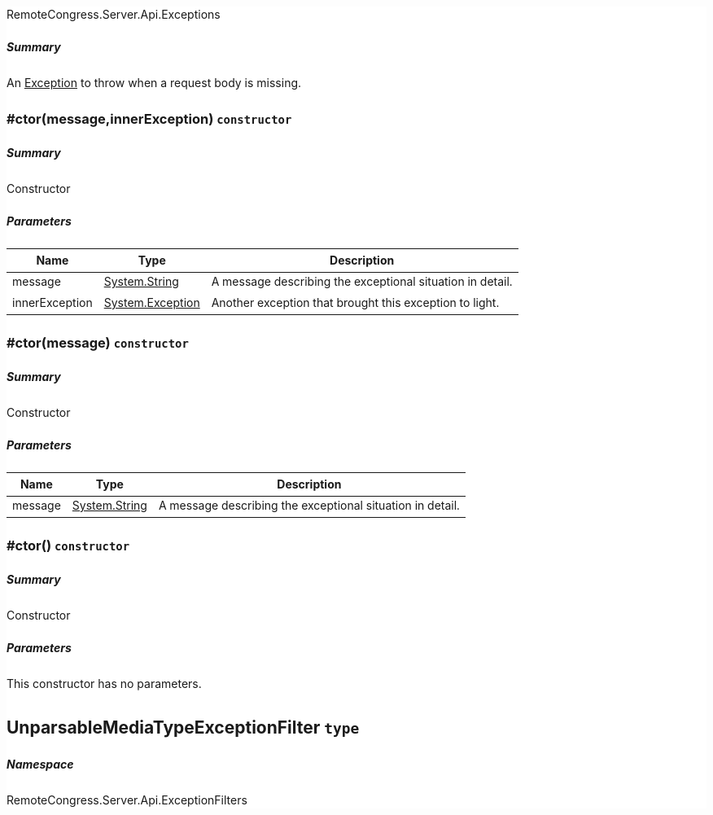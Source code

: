 RemoteCongress.Server.Api.Exceptions

##### Summary

An [Exception](http://msdn.microsoft.com/query/dev14.query?appId=Dev14IDEF1&l=EN-US&k=k:System.Exception 'System.Exception') to throw when a request body is missing.

<a name='M-RemoteCongress-Server-Api-Exceptions-UnparsableMediaTypeException-#ctor-System-String,System-Exception-'></a>
### #ctor(message,innerException) `constructor`

##### Summary

Constructor

##### Parameters

| Name | Type | Description |
| ---- | ---- | ----------- |
| message | [System.String](http://msdn.microsoft.com/query/dev14.query?appId=Dev14IDEF1&l=EN-US&k=k:System.String 'System.String') | A message describing the exceptional situation in detail. |
| innerException | [System.Exception](http://msdn.microsoft.com/query/dev14.query?appId=Dev14IDEF1&l=EN-US&k=k:System.Exception 'System.Exception') | Another exception that brought this exception to light. |

<a name='M-RemoteCongress-Server-Api-Exceptions-UnparsableMediaTypeException-#ctor-System-String-'></a>
### #ctor(message) `constructor`

##### Summary

Constructor

##### Parameters

| Name | Type | Description |
| ---- | ---- | ----------- |
| message | [System.String](http://msdn.microsoft.com/query/dev14.query?appId=Dev14IDEF1&l=EN-US&k=k:System.String 'System.String') | A message describing the exceptional situation in detail. |

<a name='M-RemoteCongress-Server-Api-Exceptions-UnparsableMediaTypeException-#ctor'></a>
### #ctor() `constructor`

##### Summary

Constructor

##### Parameters

This constructor has no parameters.

<a name='T-RemoteCongress-Server-Api-ExceptionFilters-UnparsableMediaTypeExceptionFilter'></a>
## UnparsableMediaTypeExceptionFilter `type`

##### Namespace

RemoteCongress.Server.Api.ExceptionFilters
